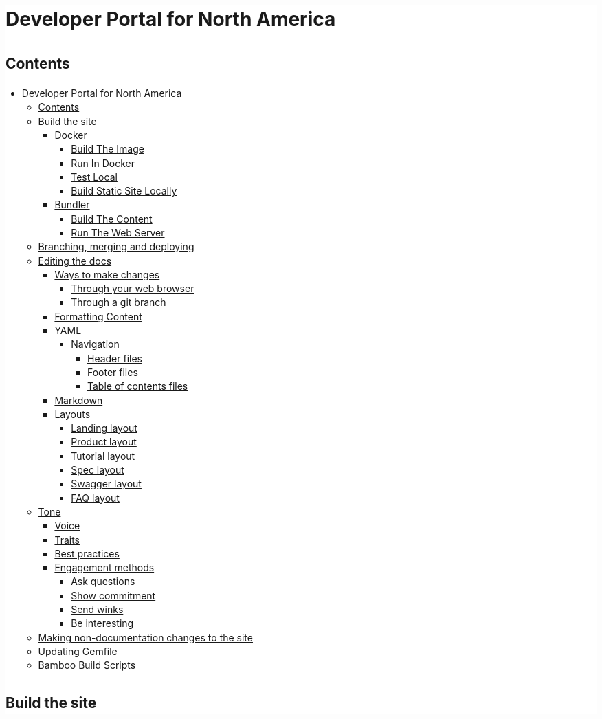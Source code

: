 # Developer Portal for North America

## Contents

- [Developer Portal for North America](#developer-portal-for-north-america)
  - [Contents](#contents)
  - [Build the site](#build-the-site)
    - [Docker](#docker)
      - [Build The Image](#build-the-image)
      - [Run In Docker](#run-in-docker)
      - [Test Local](#test-local)
      - [Build Static Site Locally](#build-static-site-locally)
    - [Bundler](#bundler)
      - [Build The Content](#build-the-content)
      - [Run The Web Server](#run-the-web-server)
  - [Branching, merging and deploying](#branching-merging-and-deploying)
  - [Editing the docs](#editing-the-docs)
    - [Ways to make changes](#ways-to-make-changes)
      - [Through your web browser](#through-your-web-browser)
      - [Through a git branch](#through-a-git-branch)
    - [Formatting Content](#formatting-content)
    - [YAML](#yaml)
      - [Navigation](#navigation)
        - [Header files](#header-files)
        - [Footer files](#footer-files)
        - [Table of contents files](#table-of-contents-files)
    - [Markdown](#markdown)
    - [Layouts](#layouts)
      - [Landing layout](#landing-layout)
      - [Product layout](#product-layout)
      - [Tutorial layout](#tutorial-layout)
      - [Spec layout](#spec-layout)
      - [Swagger layout](#swagger-layout)
      - [FAQ layout](#faq-layout)
  - [Tone](#tone)
    - [Voice](#voice)
    - [Traits](#traits)
    - [Best practices](#best-practices)
    - [Engagement methods](#engagement-methods)
      - [Ask questions](#ask-questions)
      - [Show commitment](#show-commitment)
      - [Send winks](#send-winks)
      - [Be interesting](#be-interesting)
  - [Making non-documentation changes to the site](#making-non-documentation-changes-to-the-site)
  - [Updating Gemfile](#updating-gemfile)
  - [Bamboo Build Scripts](#bamboo-build-scripts)

## Build the site
